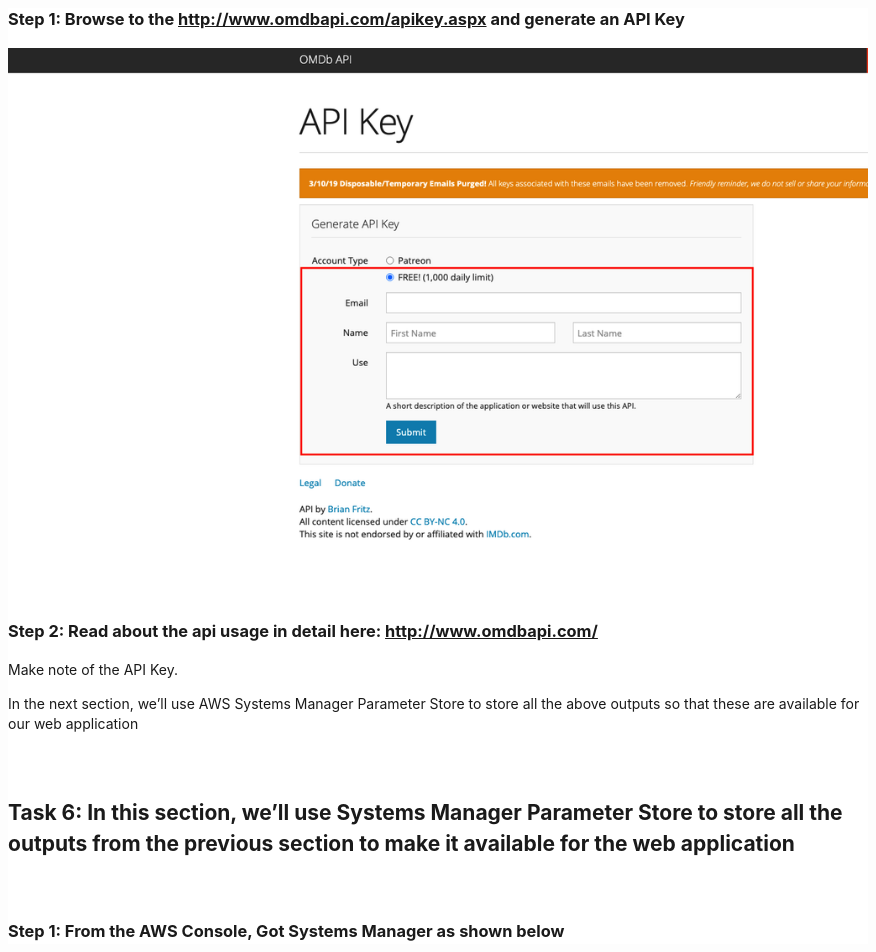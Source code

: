 
### Step 1: Browse to the <http://www.omdbapi.com/apikey.aspx> and generate an API Key

![](meta/media/image30.png)

### Step 2: Read about the api usage in detail here: <http://www.omdbapi.com/>

Make note of the API Key.

In the next section, we’ll use AWS Systems Manager Parameter Store to store all
the above outputs so that these are available for our web application

 

Task 6: In this section, we’ll use Systems Manager Parameter Store to store all the outputs from the previous section to make it available for the web application
------------------------------------------------------------------------------------------------------------------------------------------------------------------

 

### Step 1: From the AWS Console, Got Systems Manager as shown below
